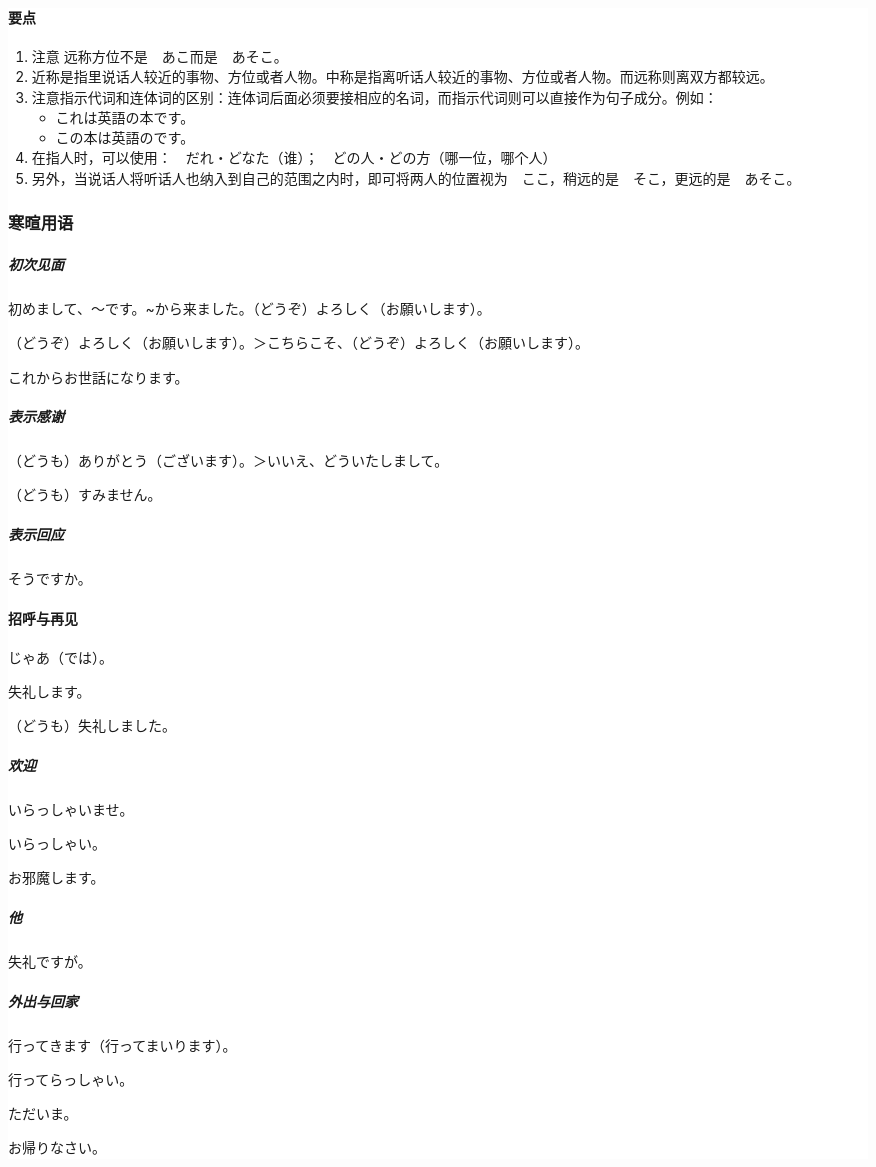 #### 要点

1. 注意 远称方位不是　あこ而是　あそこ。
2. 近称是指里说话人较近的事物、方位或者人物。中称是指离听话人较近的事物、方位或者人物。而远称则离双方都较远。
3. 注意指示代词和连体词的区别：连体词后面必须要接相应的名词，而指示代词则可以直接作为句子成分。例如：
   + これは英語の本です。
   + この本は英語のです。
4. 在指人时，可以使用：　だれ・どなた（谁）；　どの人・どの方（哪一位，哪个人）
5. 另外，当说话人将听话人也纳入到自己的范围之内时，即可将两人的位置视为　ここ，稍远的是　そこ，更远的是　あそこ。

### 寒暄用语

##### 初次见面

初めまして、～です。~から来ました。（どうぞ）よろしく（お願いします）。

（どうぞ）よろしく（お願いします）。＞こちらこそ、（どうぞ）よろしく（お願いします）。

これからお世話になります。

##### 表示感谢

（どうも）ありがとう（ございます）。＞いいえ、どういたしまして。

（どうも）すみません。

##### 表示回应

そうですか。

#### 招呼与再见

じゃあ（では）。

失礼します。

（どうも）失礼しました。

##### 欢迎

いらっしゃいませ。

いらっしゃい。

お邪魔します。

##### 他

失礼ですが。

##### 外出与回家

行ってきます（行ってまいります）。

行ってらっしゃい。

ただいま。

お帰りなさい。
